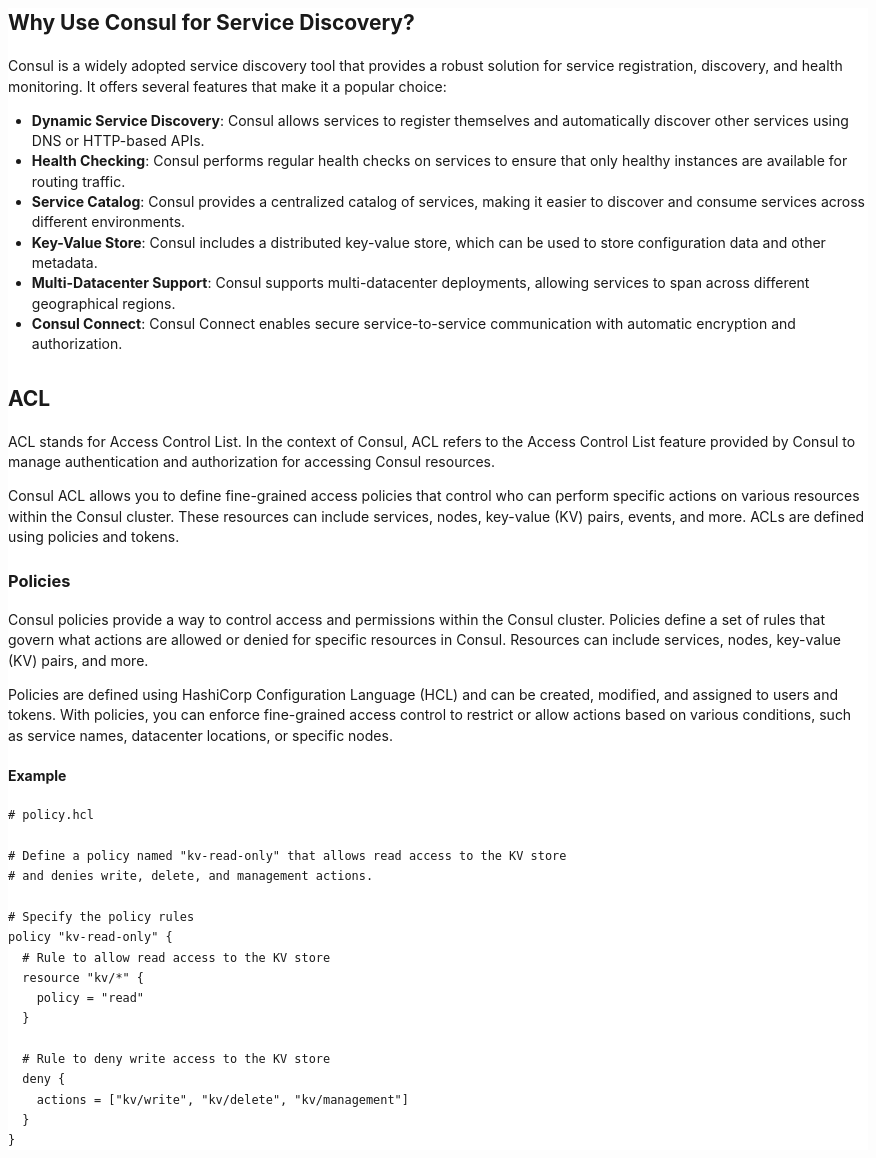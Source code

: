 ## Why Use Consul for Service Discovery?
Consul is a widely adopted service discovery tool that provides a robust solution for service registration, discovery, and health monitoring. It offers several features that make it a popular choice:

* **Dynamic Service Discovery**: Consul allows services to register themselves and automatically discover other services using DNS or HTTP-based APIs.
* **Health Checking**: Consul performs regular health checks on services to ensure that only healthy instances are available for routing traffic.
* **Service Catalog**: Consul provides a centralized catalog of services, making it easier to discover and consume services across different environments.
* **Key-Value Store**: Consul includes a distributed key-value store, which can be used to store configuration data and other metadata.
* **Multi-Datacenter Support**: Consul supports multi-datacenter deployments, allowing services to span across different geographical regions.
* **Consul Connect**: Consul Connect enables secure service-to-service communication with automatic encryption and authorization.

## ACL
ACL stands for Access Control List. In the context of Consul, ACL refers to the Access Control List feature provided by Consul to manage authentication and authorization for accessing Consul resources.

Consul ACL allows you to define fine-grained access policies that control who can perform specific actions on various resources within the Consul cluster. These resources can include services, nodes, key-value (KV) pairs, events, and more. ACLs are defined using policies and tokens.

### Policies
Consul policies provide a way to control access and permissions within the Consul cluster. Policies define a set of rules that govern what actions are allowed or denied for specific resources in Consul. Resources can include services, nodes, key-value (KV) pairs, and more.

Policies are defined using HashiCorp Configuration Language (HCL) and can be created, modified, and assigned to users and tokens. With policies, you can enforce fine-grained access control to restrict or allow actions based on various conditions, such as service names, datacenter locations, or specific nodes.

#### Example
```
# policy.hcl

# Define a policy named "kv-read-only" that allows read access to the KV store
# and denies write, delete, and management actions.

# Specify the policy rules
policy "kv-read-only" {
  # Rule to allow read access to the KV store
  resource "kv/*" {
    policy = "read"
  }

  # Rule to deny write access to the KV store
  deny {
    actions = ["kv/write", "kv/delete", "kv/management"]
  }
}
```
